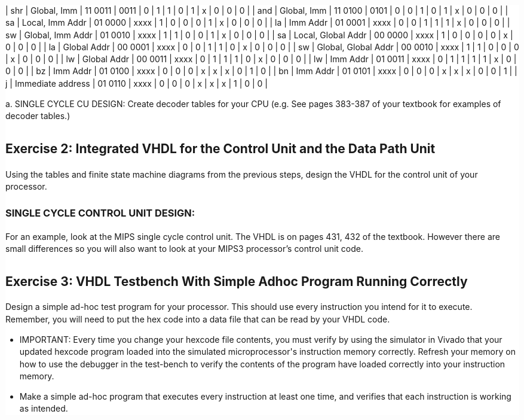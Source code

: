 | shr      | Global, Imm         | 11 0011 | 0011 |   0    |    1      |    1   |    0   |    1  |   x   | 0  |  0  |  0  |
| and      | Global, Imm         | 11 0100 | 0101 |   0    |    0      |    1   |    0   |    1  |   x   | 0  |  0  |  0  |
| sa       | Local, Imm Addr     | 01 0000 | xxxx |   1    |    0      |    0   |    0   |    1  |   x   | 0  |  0  |  0  |
| la       | Imm Addr            | 01 0001 | xxxx |   0    |    0      |    1   |    1   |    1  |   x   | 0  |  0  |  0  |
| sw       | Global, Imm Addr    | 01 0010 | xxxx |   1    |    1      |    0   |    0   |    1  |   x   | 0  |  0  |  0  |
| sa       | Local, Global Addr  | 00 0000 | xxxx |   1    |    0      |    0   |    0   |    0  |   x   | 0  |  0  |  0  |
| la       | Global Addr         | 00 0001 | xxxx |   0    |    0      |    1   |    1   |    0  |   x   | 0  |  0  |  0  |
| sw       | Global, Global Addr | 00 0010 | xxxx |   1    |    1      |    0   |    0   |    0  |   x   | 0  |  0  |  0  |
| lw       | Global Addr         | 00 0011 | xxxx |   0    |    1      |    1   |    1   |    0  |   x   | 0  |  0  |  0  |
| lw       | Imm Addr            | 01 0011 | xxxx |   0    |    1      |    1   |    1   |    1  |   x   | 0  |  0  |  0  |
| bz       | Imm Addr            | 01 0100 | xxxx |   0    |    0      |    0   |    x   |    x  |   x   | 0  |  1  |  0  | 
| bn       | Imm Addr            | 01 0101 | xxxx |   0    |    0      |    0   |    x   |    x  |   x   | 0  |  0  |  1  |
| j        | Immediate address   | 01 0110 | xxxx |   0    |    0      |    0   |    x   |    x  |   x   | 1  |  0  |  0  |


a.	SINGLE CYCLE CU DESIGN:  Create decoder tables for your CPU (e.g. See pages 383-387 of your textbook for examples of decoder tables.)

## Exercise 2: Integrated VHDL for the Control Unit and the Data Path Unit

Using the tables and finite state machine diagrams from the previous steps, design the VHDL for the control unit of your processor.  

### SINGLE CYCLE CONTROL UNIT DESIGN:  
For an example, look at the MIPS single cycle control unit. The VHDL is on pages 431, 432 of the textbook. However there are small differences so you will also want to look at your MIPS3 processor’s control unit code.

## Exercise 3:  VHDL Testbench With Simple Adhoc Program Running Correctly
Design a simple ad-hoc test program for your processor. This should use every instruction you intend for it to execute.  Remember, you will need to put the hex code into a data file that can be read by your VHDL code. 

* IMPORTANT: Every time you change your hexcode file contents, you must verify by using the simulator in Vivado that your updated hexcode program loaded into the simulated microprocessor's instruction memory correctly. Refresh your memory on how to use the debugger in the test-bench to verify the contents of the program have loaded correctly into your instruction memory.

* Make a simple ad-hoc program that executes every instruction at least one time, and verifies that each instruction is working as intended. 

